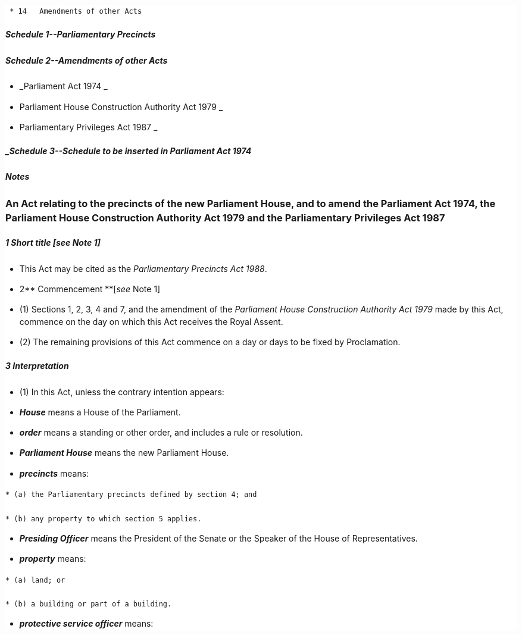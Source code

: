      * 14	Amendments of other Acts	 

##### Schedule 1--Parliamentary Precincts	 

##### Schedule 2--Amendments of other Acts	 

  * _Parliament Act 1974	 _

  * Parliament House Construction Authority Act 1979	 _

  * Parliamentary Privileges Act 1987	 _

##### _Schedule 3--Schedule to be inserted in Parliament Act 1974	 

##### Notes	 

### 
### An Act relating to the precincts of the new Parliament House, and to amend the Parliament Act 1974, the Parliament House Construction Authority Act 1979 and the Parliamentary Privileges Act 1987


##### 1  Short title [see Note 1]

   * This Act may be cited as the _Parliamentary Precincts Act 1988_.

   * 2**  Commencement **[_see_ Note 1]

   * (1) Sections 1, 2, 3, 4 and 7, and the amendment of the _Parliament House Construction Authority Act 1979_ made by this Act, commence on the day on which this Act receives the Royal Assent.

   * (2) The remaining provisions of this Act commence on a day or days to be fixed by Proclamation.

##### 3  Interpretation

   * (1) In this Act, unless the contrary intention appears:

   * **_House_** means a House of the Parliament.

   * **_order_** means a standing or other order, and includes a rule or resolution.

   * **_Parliament House_** means the new Parliament House.

   * **_precincts_** means:

    * (a) the Parliamentary precincts defined by section 4; and

    * (b) any property to which section 5 applies.

   * **_Presiding Officer_** means the President of the Senate or the Speaker of the House of Representatives.

   * **_property_** means:

    * (a) land; or

    * (b) a building or part of a building.

   * **_protective service officer_** means:
